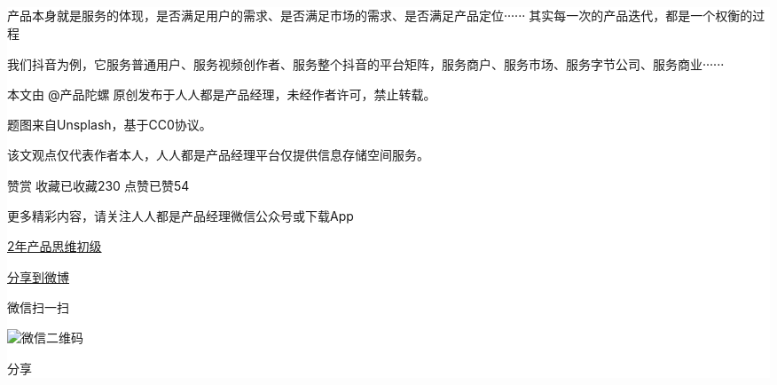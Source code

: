 产品本身就是服务的体现，是否满足用户的需求、是否满足市场的需求、是否满足产品定位······ 其实每一次的产品迭代，都是一个权衡的过程

我们抖音为例，它服务普通用户、服务视频创作者、服务整个抖音的平台矩阵，服务商户、服务市场、服务字节公司、服务商业······

本文由 @产品陀螺 原创发布于人人都是产品经理，未经作者许可，禁止转载。

题图来自Unsplash，基于CC0协议。

该文观点仅代表作者本人，人人都是产品经理平台仅提供信息存储空间服务。

赞赏 收藏已收藏230 点赞已赞54

更多精彩内容，请关注人人都是产品经理微信公众号或下载App

[2年](https://www.woshipm.com/tag/2%e5%b9%b4)[产品思维](https://www.woshipm.com/tag/%e4%ba%a7%e5%93%81%e6%80%9d%e7%bb%b4)[初级](https://www.woshipm.com/tag/%e5%88%9d%e7%ba%a7)

[分享到微博](https://service.weibo.com/share/share.php?appkey=2775287854&title=6个维度，说透产品思维&url=https://www.woshipm.com/pmd/5874022.html&pic=https://image.woshipm.com/2023/04/14/5a73234e-daa1-11ed-af94-00163e0b5ff3.png)

微信扫一扫

![微信二维码](https://api.pwmqr.com/qrcode/create/?url=https://www.woshipm.com/pmd/5874022.html)

分享